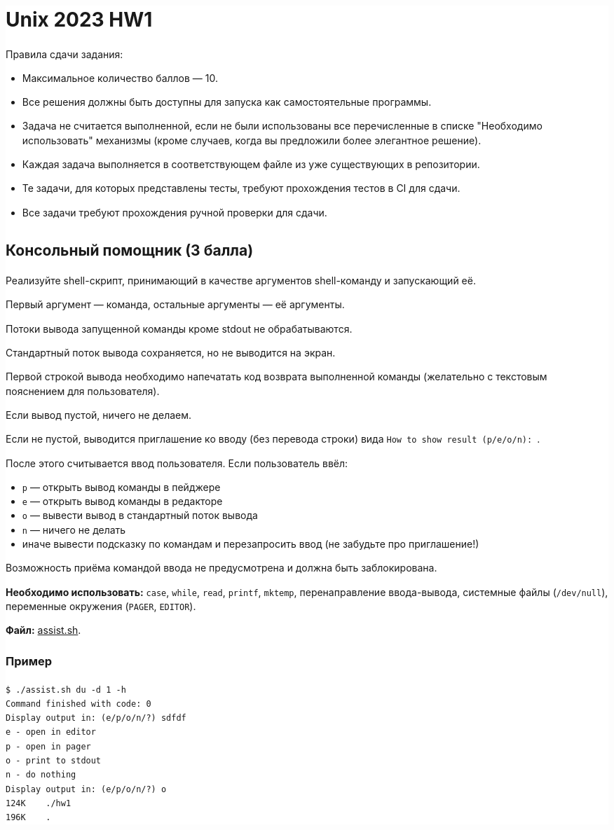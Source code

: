# Unix 2023 HW1

Правила сдачи задания:

- Максимальное количество баллов — 10.

- Все решения должны быть доступны для запуска как самостоятельные программы.

- Задача не считается выполненной, если не были использованы все перечисленные в списке "Необходимо
  использовать" механизмы (кроме случаев, когда вы предложили более элегантное решение).

- Каждая задача выполняется в соответствующем файле из уже существующих в репозитории.

- Те задачи, для которых представлены тесты, требуют прохождения тестов в CI для сдачи.

- Все задачи требуют прохождения ручной проверки для сдачи.

## Консольный помощник (3 балла)

Реализуйте shell-скрипт, принимающий в качестве аргументов shell-команду и запускающий её.

Первый аргумент — команда, остальные аргументы — её аргументы.

Потоки вывода запущенной команды кроме stdout не обрабатываются.

Стандартный поток вывода сохраняется, но не выводится на экран.

Первой строкой вывода необходимо напечатать код возврата выполненной команды (желательно с
текстовым пояснением для пользователя).

Если вывод пустой, ничего не делаем.

Если не пустой, выводится приглашение ко вводу (без перевода строки) вида
`How to show result (p/e/o/n): `.

После этого считывается ввод пользователя. Если пользователь ввёл:

- `p` — открыть вывод команды в пейджере
- `e` — открыть вывод команды в редакторе
- `o` — вывести вывод в стандартный поток вывода
- `n` — ничего не делать
- иначе вывести подсказку по командам и перезапросить ввод (не забудьте про приглашение!)

Возможность приёма командой ввода не предусмотрена и должна быть заблокирована.

**Необходимо использовать:** `case`, `while`, `read`, `printf`, `mktemp`,
перенаправление ввода-вывода, системные файлы (`/dev/null`),
переменные окружения (`PAGER`, `EDITOR`).

**Файл:** [assist.sh](./src/assist.sh).

### Пример

```
$ ./assist.sh du -d 1 -h
Command finished with code: 0
Display output in: (e/p/o/n/?) sdfdf
e - open in editor
p - open in pager
o - print to stdout
n - do nothing
Display output in: (e/p/o/n/?) o
124K    ./hw1
196K    .
```
